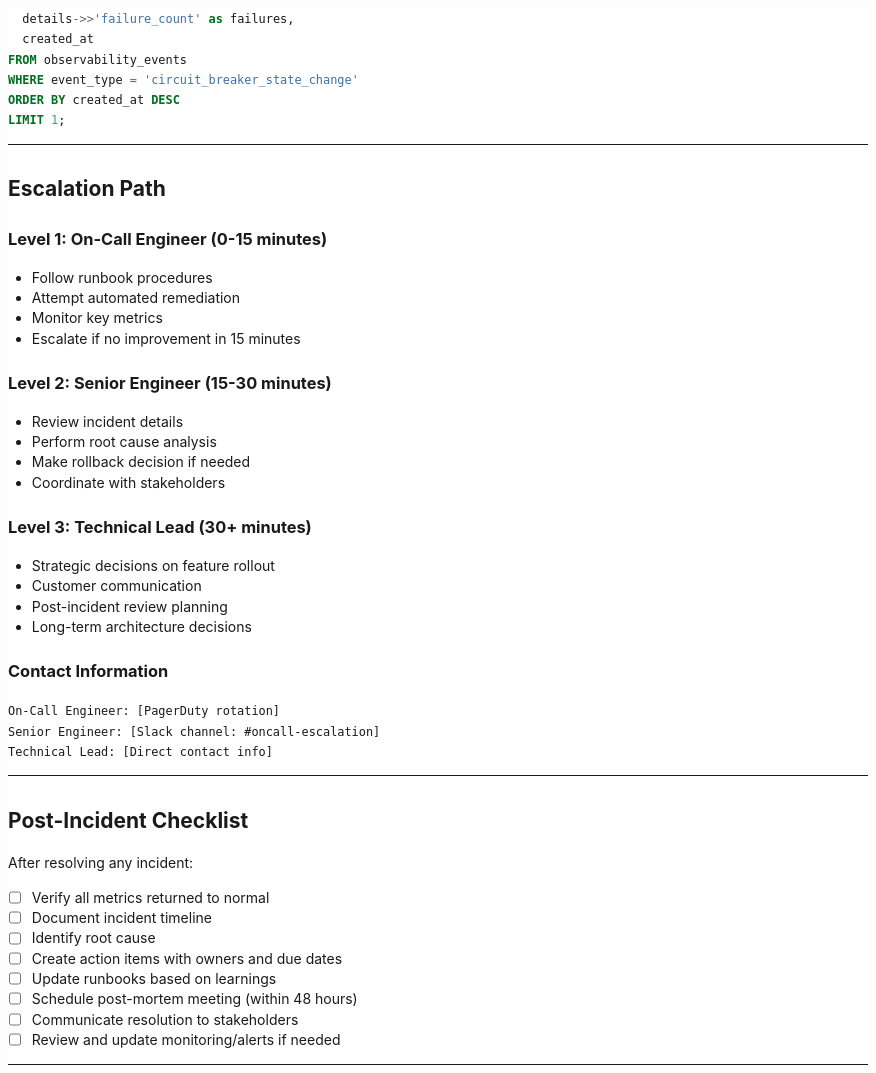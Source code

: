 ```sql
  details->>'failure_count' as failures,
  created_at
FROM observability_events
WHERE event_type = 'circuit_breaker_state_change'
ORDER BY created_at DESC
LIMIT 1;
```

---

## Escalation Path

### Level 1: On-Call Engineer (0-15 minutes)
- Follow runbook procedures
- Attempt automated remediation
- Monitor key metrics
- Escalate if no improvement in 15 minutes

### Level 2: Senior Engineer (15-30 minutes)
- Review incident details
- Perform root cause analysis
- Make rollback decision if needed
- Coordinate with stakeholders

### Level 3: Technical Lead (30+ minutes)
- Strategic decisions on feature rollout
- Customer communication
- Post-incident review planning
- Long-term architecture decisions

### Contact Information
```
On-Call Engineer: [PagerDuty rotation]
Senior Engineer: [Slack channel: #oncall-escalation]
Technical Lead: [Direct contact info]
```

---

## Post-Incident Checklist

After resolving any incident:

- [ ] Verify all metrics returned to normal
- [ ] Document incident timeline
- [ ] Identify root cause
- [ ] Create action items with owners and due dates
- [ ] Update runbooks based on learnings
- [ ] Schedule post-mortem meeting (within 48 hours)
- [ ] Communicate resolution to stakeholders
- [ ] Review and update monitoring/alerts if needed

---